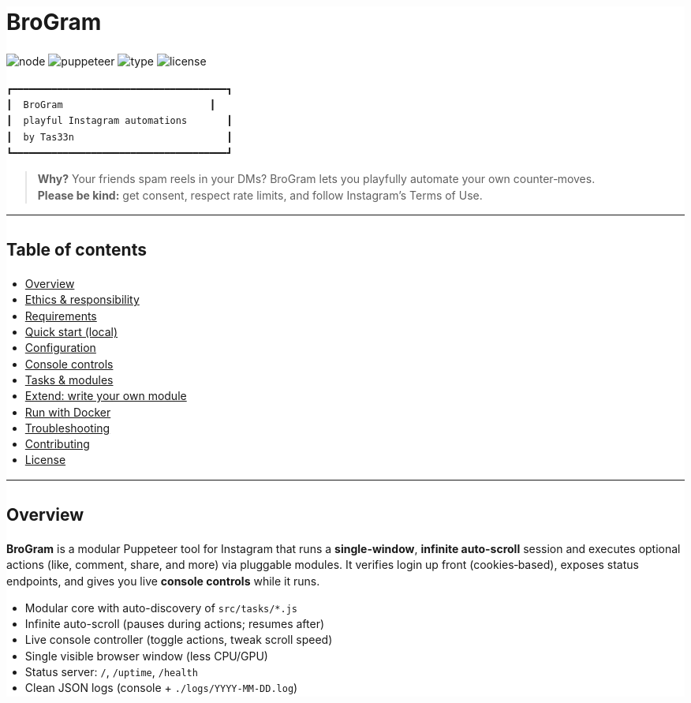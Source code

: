 # BroGram 

![node](https://img.shields.io/badge/node-%3E%3D18-blue)
![puppeteer](https://img.shields.io/badge/puppeteer-24.x-green)
![type](https://img.shields.io/badge/type-modular_automation-lightblue)
![license](https://img.shields.io/badge/license-MIT-lightgrey)

```
┏━━━━━━━━━━━━━━━━━━━━━━━━━━━━━━━━━━━━━━┓
┃  BroGram                          ┃
┃  playful Instagram automations       ┃
┃  by Tas33n                           ┃
┗━━━━━━━━━━━━━━━━━━━━━━━━━━━━━━━━━━━━━━┛
```

> **Why?** Your friends spam reels in your DMs? BroGram  lets you playfully automate your own counter‑moves.  
> **Please be kind:** get consent, respect rate limits, and follow Instagram’s Terms of Use.

---

## Table of contents

- [Overview](#overview)
- [Ethics & responsibility](#ethics--responsibility)
- [Requirements](#requirements)
- [Quick start (local)](#quick-start-local)
- [Configuration](#configuration)
- [Console controls](#console-controls)
- [Tasks & modules](#tasks--modules)
- [Extend: write your own module](#extend-write-your-own-module)
- [Run with Docker](#run-with-docker)
- [Troubleshooting](#troubleshooting)
- [Contributing](#contributing)
- [License](#license)

---

## Overview

**BroGram** is a modular Puppeteer tool for Instagram that runs a **single-window**, **infinite auto-scroll** session and executes optional actions (like, comment, share, and more) via pluggable modules. It verifies login up front (cookies‑based), exposes status endpoints, and gives you live **console controls** while it runs.

- Modular core with auto-discovery of `src/tasks/*.js`
- Infinite auto-scroll (pauses during actions; resumes after)
- Live console controller (toggle actions, tweak scroll speed)
- Single visible browser window (less CPU/GPU)
- Status server: `/`, `/uptime`, `/health`
- Clean JSON logs (console + `./logs/YYYY-MM-DD.log`)
